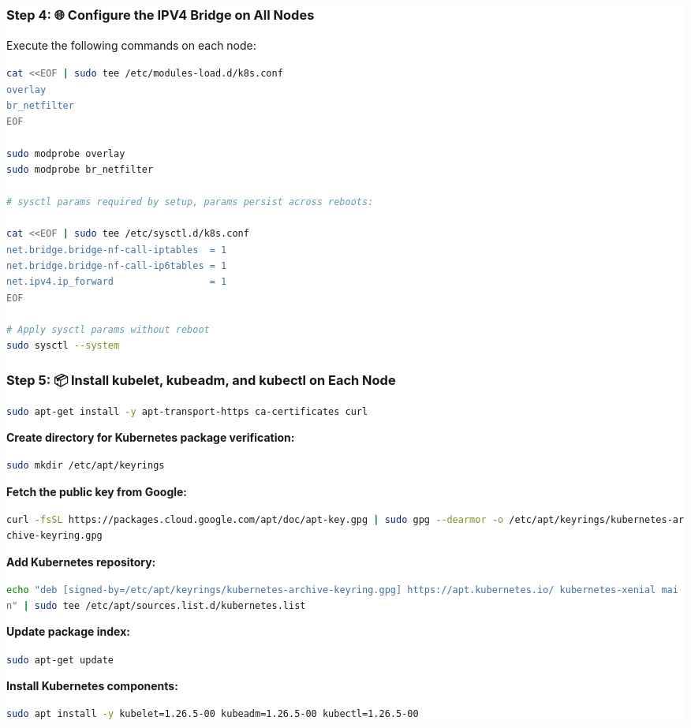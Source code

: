 ### Step 4: 🌐 Configure the IPV4 Bridge on All Nodes

Execute the following commands on each node:

```bash
cat <<EOF | sudo tee /etc/modules-load.d/k8s.conf
overlay
br_netfilter
EOF

sudo modprobe overlay
sudo modprobe br_netfilter

# sysctl params required by setup, params persist across reboots:

cat <<EOF | sudo tee /etc/sysctl.d/k8s.conf
net.bridge.bridge-nf-call-iptables  = 1
net.bridge.bridge-nf-call-ip6tables = 1
net.ipv4.ip_forward                 = 1
EOF

# Apply sysctl params without reboot
sudo sysctl --system
```

### Step 5: 📦 Install kubelet, kubeadm, and kubectl on Each Node

```bash
sudo apt-get install -y apt-transport-https ca-certificates curl
```

**Create directory for Kubernetes package verification:**
```bash
sudo mkdir /etc/apt/keyrings
```

**Fetch the public key from Google:**
```bash
curl -fsSL https://packages.cloud.google.com/apt/doc/apt-key.gpg | sudo gpg --dearmor -o /etc/apt/keyrings/kubernetes-archive-keyring.gpg
```

**Add Kubernetes repository:**
```bash
echo "deb [signed-by=/etc/apt/keyrings/kubernetes-archive-keyring.gpg] https://apt.kubernetes.io/ kubernetes-xenial main" | sudo tee /etc/apt/sources.list.d/kubernetes.list
```

**Update package index:**
```bash
sudo apt-get update
```

**Install Kubernetes components:**
```bash
sudo apt install -y kubelet=1.26.5-00 kubeadm=1.26.5-00 kubectl=1.26.5-00
```
